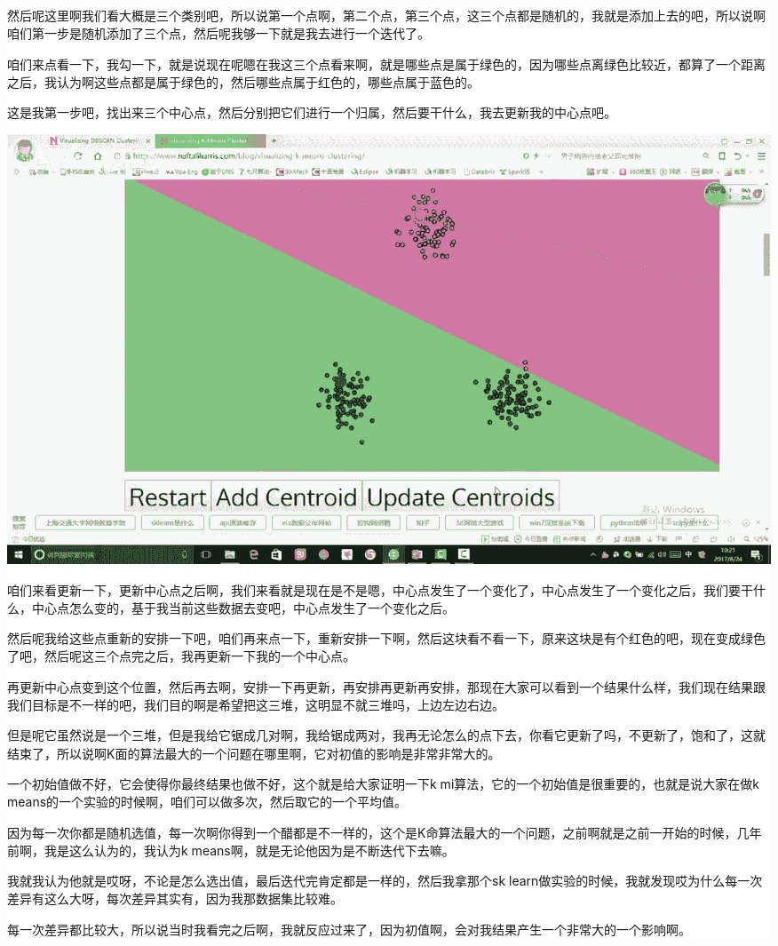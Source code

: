 然后呢这里啊我们看大概是三个类别吧，所以说第一个点啊，第二个点，第三个点，这三个点都是随机的，我就是添加上去的吧，所以说啊咱们第一步是随机添加了三个点，然后呢我够一下就是我去进行一个迭代了。

咱们来点看一下，我勾一下，就是说现在呢嗯在我这三个点看来啊，就是哪些点是属于绿色的，因为哪些点离绿色比较近，都算了一个距离之后，我认为啊这些点都是属于绿色的，然后哪些点属于红色的，哪些点属于蓝色的。

这是我第一步吧，找出来三个中心点，然后分别把它们进行一个归属，然后要干什么，我去更新我的中心点吧。

![](img/31888fe07d6c19ebb4b6060048e74c44_13.png)

咱们来看更新一下，更新中心点之后啊，我们来看就是现在是不是嗯，中心点发生了一个变化了，中心点发生了一个变化之后，我们要干什么，中心点怎么变的，基于我当前这些数据去变吧，中心点发生了一个变化之后。

然后呢我给这些点重新的安排一下吧，咱们再来点一下，重新安排一下啊，然后这块看不看一下，原来这块是有个红色的吧，现在变成绿色了吧，然后呢这三个点完之后，我再更新一下我的一个中心点。

再更新中心点变到这个位置，然后再去啊，安排一下再更新，再安排再更新再安排，那现在大家可以看到一个结果什么样，我们现在结果跟我们目标是不一样的吧，我们目的啊是希望把这三堆，这明显不就三堆吗，上边左边右边。

但是呢它虽然说是一个三堆，但是我给它锯成几对啊，我给锯成两对，我再无论怎么的点下去，你看它更新了吗，不更新了，饱和了，这就结束了，所以说啊K面的算法最大的一个问题在哪里啊，它对初值的影响是非常非常大的。

一个初始值做不好，它会使得你最终结果也做不好，这个就是给大家证明一下k mi算法，它的一个初始值是很重要的，也就是说大家在做k means的一个实验的时候啊，咱们可以做多次，然后取它的一个平均值。

因为每一次你都是随机选值，每一次啊你得到一个醋都是不一样的，这个是K命算法最大的一个问题，之前啊就是之前一开始的时候，几年前啊，我是这么认为的，我认为k means啊，就是无论他因为是不断迭代下去嘛。

我就我认为他就是哎呀，不论是怎么选出值，最后迭代完肯定都是一样的，然后我拿那个sk learn做实验的时候，我就发现哎为什么每一次差异有这么大呀，每次差异其实有，因为我那数据集比较难。

每一次差异都比较大，所以说当时我看完之后啊，我就反应过来了，因为初值啊，会对我结果产生一个非常大的一个影响啊。


